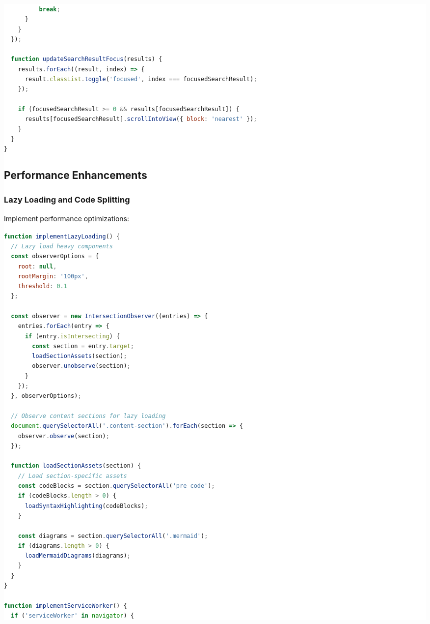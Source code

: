 ```javascript
          break;
      }
    }
  });
  
  function updateSearchResultFocus(results) {
    results.forEach((result, index) => {
      result.classList.toggle('focused', index === focusedSearchResult);
    });
    
    if (focusedSearchResult >= 0 && results[focusedSearchResult]) {
      results[focusedSearchResult].scrollIntoView({ block: 'nearest' });
    }
  }
}
```

## Performance Enhancements

### Lazy Loading and Code Splitting

Implement performance optimizations:

```javascript
function implementLazyLoading() {
  // Lazy load heavy components
  const observerOptions = {
    root: null,
    rootMargin: '100px',
    threshold: 0.1
  };
  
  const observer = new IntersectionObserver((entries) => {
    entries.forEach(entry => {
      if (entry.isIntersecting) {
        const section = entry.target;
        loadSectionAssets(section);
        observer.unobserve(section);
      }
    });
  }, observerOptions);
  
  // Observe content sections for lazy loading
  document.querySelectorAll('.content-section').forEach(section => {
    observer.observe(section);
  });
  
  function loadSectionAssets(section) {
    // Load section-specific assets
    const codeBlocks = section.querySelectorAll('pre code');
    if (codeBlocks.length > 0) {
      loadSyntaxHighlighting(codeBlocks);
    }
    
    const diagrams = section.querySelectorAll('.mermaid');
    if (diagrams.length > 0) {
      loadMermaidDiagrams(diagrams);
    }
  }
}

function implementServiceWorker() {
  if ('serviceWorker' in navigator) {
```
